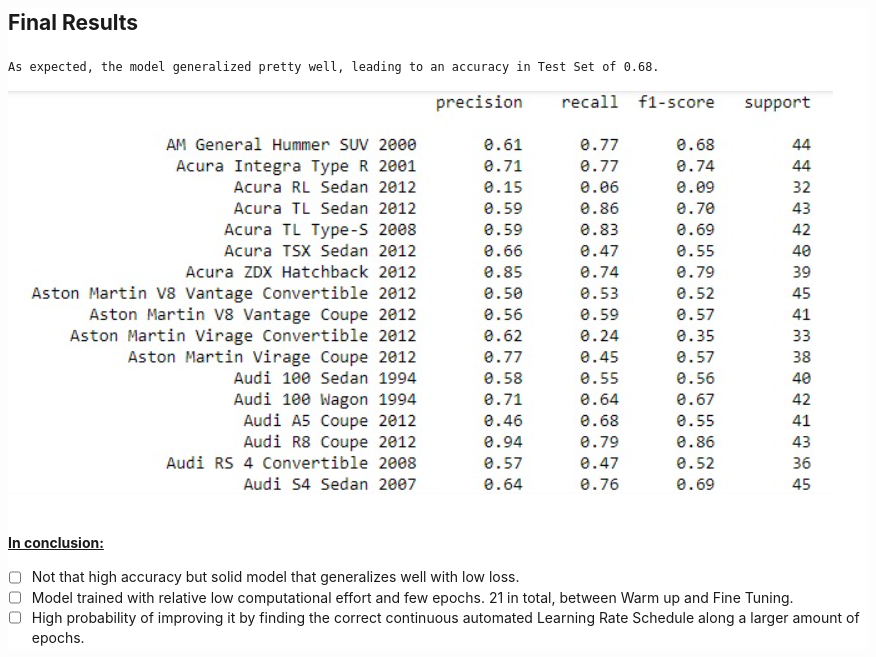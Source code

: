 ## Final Results

~~~
As expected, the model generalized pretty well, leading to an accuracy in Test Set of 0.68.
~~~

<img src='https://github.com/NMengo/Anyone-AI/blob/main/Sprint%205/Results%20Report/scores.png' >
<br><br>

<ins>**In conclusion:**
- [ ] Not that high accuracy but solid model that generalizes well with low loss.
- [ ] Model trained with relative low computational effort and few epochs. 21 in total, between Warm up and Fine Tuning.
- [ ] High probability of improving it by finding the correct continuous automated Learning Rate Schedule along a larger amount of epochs.

[^1]: This was done on purpose, in order to lead to a lot of experimentation to try to bypass these difficulties, and by this, getting a better grasp of model architectures and fine tuning intuition.
